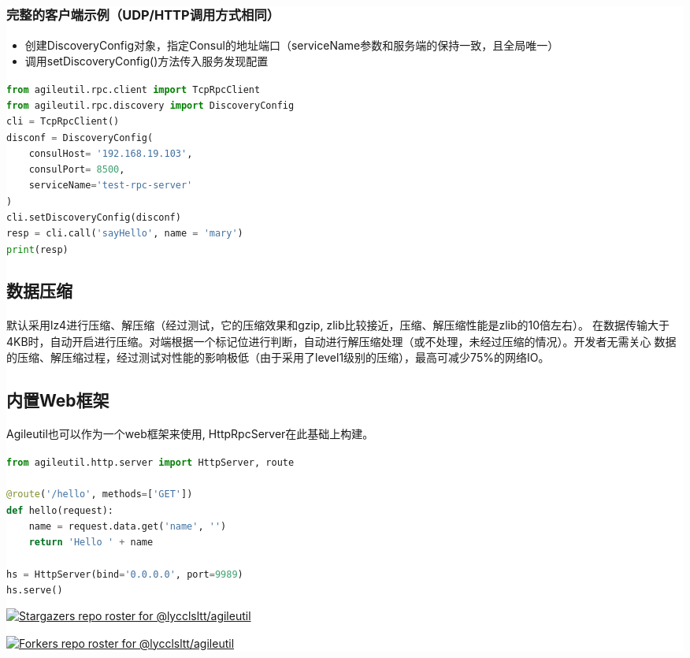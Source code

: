 ```python
```

### 完整的客户端示例（UDP/HTTP调用方式相同）
- 创建DiscoveryConfig对象，指定Consul的地址端口（serviceName参数和服务端的保持一致，且全局唯一）
- 调用setDiscoveryConfig()方法传入服务发现配置
```python
from agileutil.rpc.client import TcpRpcClient
from agileutil.rpc.discovery import DiscoveryConfig
cli = TcpRpcClient()
disconf = DiscoveryConfig(
    consulHost= '192.168.19.103',
    consulPort= 8500,
    serviceName='test-rpc-server'
)
cli.setDiscoveryConfig(disconf)
resp = cli.call('sayHello', name = 'mary')
print(resp)
```

## 数据压缩
默认采用lz4进行压缩、解压缩（经过测试，它的压缩效果和gzip, zlib比较接近，压缩、解压缩性能是zlib的10倍左右）。
在数据传输大于4KB时，自动开启进行压缩。对端根据一个标记位进行判断，自动进行解压缩处理（或不处理，未经过压缩的情况）。开发者无需关心
数据的压缩、解压缩过程，经过测试对性能的影响极低（由于采用了level1级别的压缩），最高可减少75%的网络IO。

## 内置Web框架
Agileutil也可以作为一个web框架来使用, HttpRpcServer在此基础上构建。
```python
from agileutil.http.server import HttpServer, route

@route('/hello', methods=['GET'])
def hello(request):
    name = request.data.get('name', '')
    return 'Hello ' + name

hs = HttpServer(bind='0.0.0.0', port=9989)
hs.serve()
```


[![Stargazers repo roster for @lycclsltt/agileutil](https://reporoster.com/stars/lycclsltt/agileutil)](https://github.com/lycclsltt/agileutil/stargazers)

[![Forkers repo roster for @lycclsltt/agileutil](https://reporoster.com/forks/lycclsltt/agileutil)](https://github.com/lycclsltt/agileutil/network/members)
